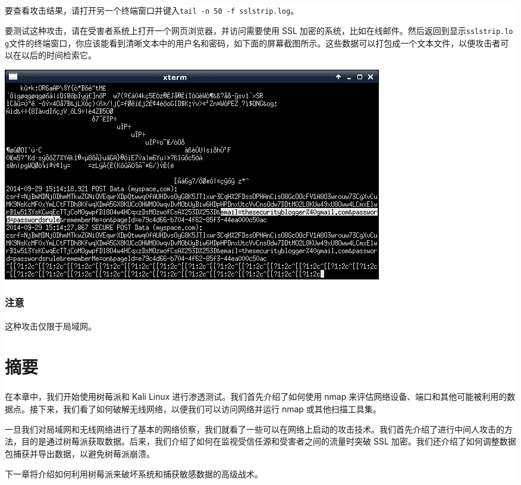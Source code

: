 要查看攻击结果，请打开另一个终端窗口并键入`tail -n 50 -f sslstrip.log`。

要测试这种攻击，请在受害者系统上打开一个网页浏览器，并访问需要使用 SSL 加密的系统，比如在线邮件。然后返回到显示`sslstrip.log`文件的终端窗口，你应该能看到清晰文本中的用户名和密码，如下面的屏幕截图所示。这些数据可以打包成一个文本文件，以便攻击者可以在以后的时间检索它。

![启动 SSLstrip 攻击](img/Insert6435OT_03_38.jpg)

### 注意

这种攻击仅限于局域网。

# 摘要

在本章中，我们开始使用树莓派和 Kali Linux 进行渗透测试。我们首先介绍了如何使用 nmap 来评估网络设备、端口和其他可能被利用的数据点。接下来，我们看了如何破解无线网络，以便我们可以访问网络并运行 nmap 或其他扫描工具集。

一旦我们对局域网和无线网络进行了基本的网络侦察，我们就看了一些可以在网络上启动的攻击技术。我们首先介绍了进行中间人攻击的方法，目的是通过树莓派获取数据。后来，我们介绍了如何在监视受信任源和受害者之间的流量时突破 SSL 加密。我们还介绍了如何调整数据包捕获并导出数据，以避免树莓派崩溃。

下一章将介绍如何利用树莓派来破坏系统和捕获敏感数据的高级战术。
